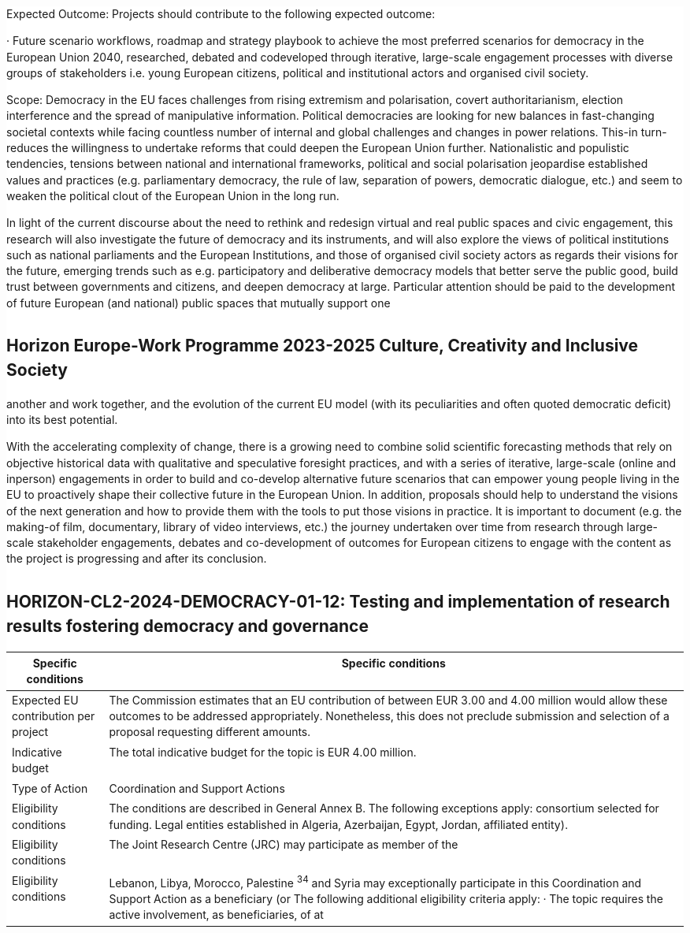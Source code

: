 Expected Outcome: Projects should contribute to the following expected outcome:

· Future scenario workflows, roadmap and strategy playbook to achieve the most preferred scenarios for democracy in the European Union 2040, researched, debated and codeveloped through iterative, large-scale engagement processes with diverse groups of stakeholders i.e. young European citizens, political and institutional actors and organised civil society.

Scope: Democracy in the EU faces challenges from rising extremism and polarisation, covert authoritarianism, election interference and the spread of manipulative information. Political democracies are looking for new balances in fast-changing societal contexts while facing countless number of internal and global challenges and changes in power relations. This-in turn-reduces the willingness to undertake reforms that could deepen the European Union further. Nationalistic and populistic tendencies, tensions between national and international frameworks, political and social polarisation jeopardise established values and practices (e.g. parliamentary democracy, the rule of law, separation of powers, democratic dialogue, etc.) and seem to weaken the political clout of the European Union in the long run.

In light of the current discourse about the need to rethink and redesign virtual and real public spaces and civic engagement, this research will also investigate the future of democracy and its instruments, and will also explore the views of political institutions such as national parliaments and the European Institutions, and those of organised civil society actors as regards their visions for the future, emerging trends such as e.g. participatory and deliberative democracy models that better serve the public good, build trust between governments and citizens, and deepen democracy at large. Particular attention should be paid to the development of future European (and national) public spaces that mutually support one

## Horizon Europe-Work Programme 2023-2025 Culture, Creativity and Inclusive Society

another and work together, and the evolution of the current EU model (with its peculiarities and often quoted democratic deficit) into its best potential.

With the accelerating complexity of change, there is a growing need to combine solid scientific forecasting methods that rely on objective historical data with qualitative and speculative foresight practices, and with a series of iterative, large-scale (online and inperson) engagements in order to build and co-develop alternative future scenarios that can empower young people living in the EU to proactively shape their collective future in the European Union. In addition, proposals should help to understand the visions of the next generation and how to provide them with the tools to put those visions in practice. It is important to document (e.g. the making-of film, documentary, library of video interviews, etc.) the journey undertaken over time from research through large-scale stakeholder engagements, debates and co-development of outcomes for European citizens to engage with the content as the project is progressing and after its conclusion.

## HORIZON-CL2-2024-DEMOCRACY-01-12: Testing and implementation of research results fostering democracy and governance

| Specific conditions                    | Specific conditions                                                                                                                                                                                                                                                          |
|----------------------------------------|------------------------------------------------------------------------------------------------------------------------------------------------------------------------------------------------------------------------------------------------------------------------------|
| Expected EU  contribution per  project | The Commission estimates that an EU contribution of between EUR  3.00 and 4.00 million would allow these outcomes to be addressed  appropriately. Nonetheless, this does not preclude submission and  selection of a proposal requesting different amounts.                  |
| Indicative budget                      | The total indicative budget for the topic is EUR 4.00 million.                                                                                                                                                                                                               |
| Type of Action                         | Coordination and Support Actions                                                                                                                                                                                                                                             |
| Eligibility  conditions                | The conditions are described in General Annex B. The following  exceptions apply:  consortium selected for funding.  Legal entities established in Algeria, Azerbaijan, Egypt, Jordan,  affiliated entity).                                                                  |
| Eligibility  conditions                | The Joint Research Centre (JRC) may participate as member of the                                                                                                                                                                                                             |
| Eligibility  conditions                | Lebanon, Libya, Morocco, Palestine $^{34}$ and Syria may exceptionally  participate in this Coordination and Support Action as a beneficiary (or  The following additional eligibility criteria apply:  · The topic requires the active involvement, as beneficiaries, of at |
